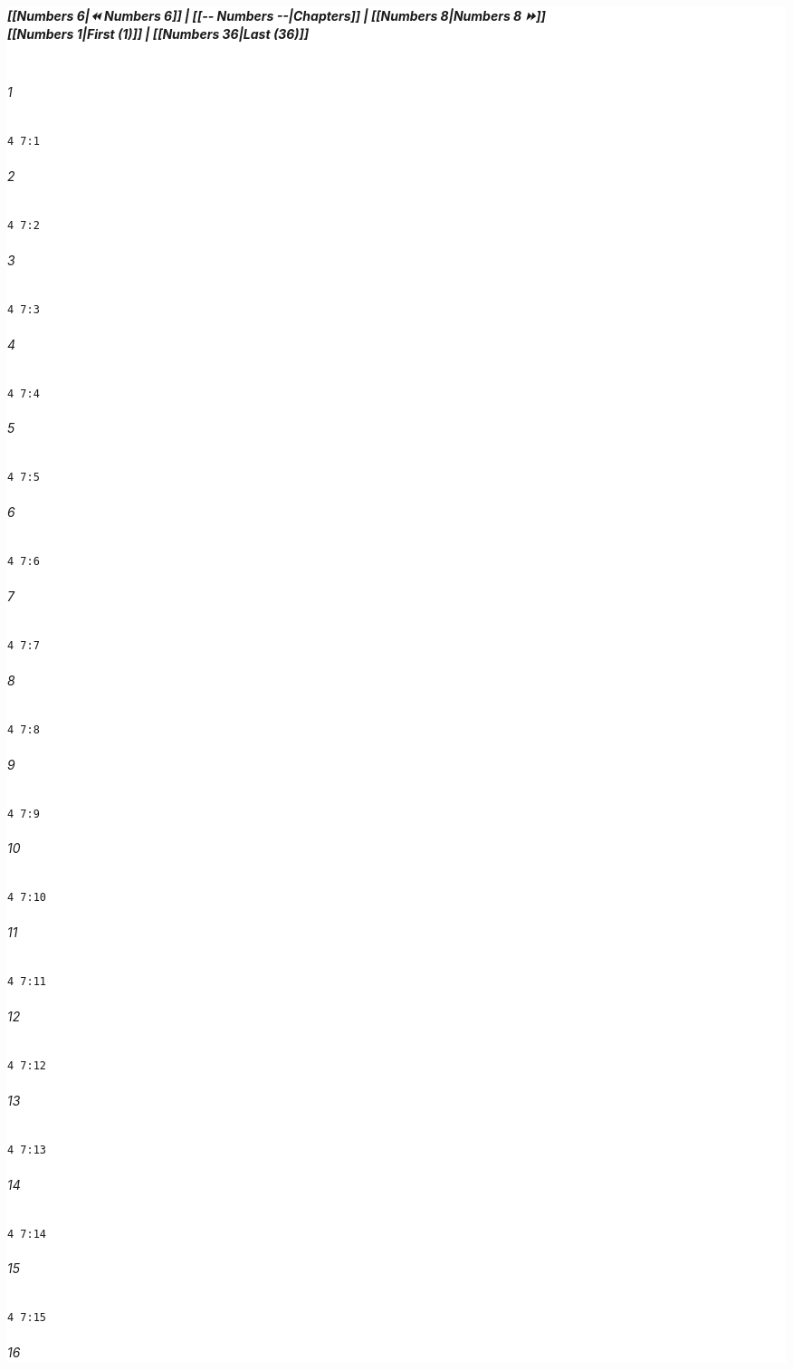 
##### **[[Numbers 6|⏪ Numbers 6]] | [[-- Numbers --|Chapters]] | [[Numbers 8|Numbers 8 ⏩]]**<br>**[[Numbers 1|First (1)]] | [[Numbers 36|Last (36)]]**<br><br>

###### 1
``` verse
4 7:1
```
###### 2
``` verse
4 7:2
```
###### 3
``` verse
4 7:3
```
###### 4
``` verse
4 7:4
```
###### 5
``` verse
4 7:5
```
###### 6
``` verse
4 7:6
```
###### 7
``` verse
4 7:7
```
###### 8
``` verse
4 7:8
```
###### 9
``` verse
4 7:9
```
###### 10
``` verse
4 7:10
```
###### 11
``` verse
4 7:11
```
###### 12
``` verse
4 7:12
```
###### 13
``` verse
4 7:13
```
###### 14
``` verse
4 7:14
```
###### 15
``` verse
4 7:15
```
###### 16
``` verse
```